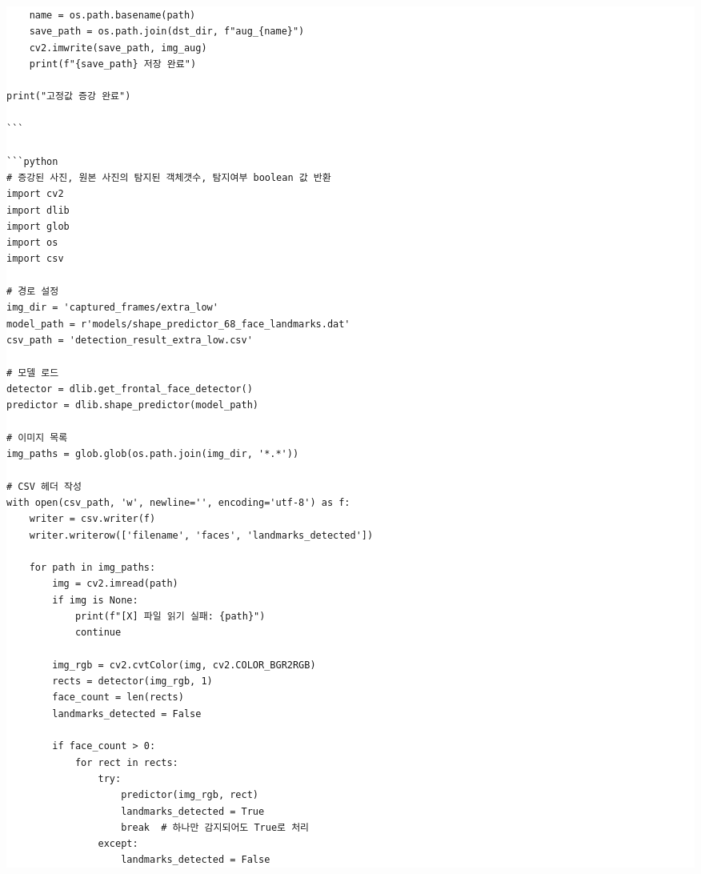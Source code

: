         name = os.path.basename(path)
        save_path = os.path.join(dst_dir, f"aug_{name}")
        cv2.imwrite(save_path, img_aug)
        print(f"{save_path} 저장 완료")
    
    print("고정값 증강 완료")
    
    ```
    
    ```python
    # 증강된 사진, 원본 사진의 탐지된 객체갯수, 탐지여부 boolean 값 반환
    import cv2
    import dlib
    import glob
    import os
    import csv
    
    # 경로 설정
    img_dir = 'captured_frames/extra_low'
    model_path = r'models/shape_predictor_68_face_landmarks.dat'
    csv_path = 'detection_result_extra_low.csv'
    
    # 모델 로드
    detector = dlib.get_frontal_face_detector()
    predictor = dlib.shape_predictor(model_path)
    
    # 이미지 목록
    img_paths = glob.glob(os.path.join(img_dir, '*.*'))
    
    # CSV 헤더 작성
    with open(csv_path, 'w', newline='', encoding='utf-8') as f:
        writer = csv.writer(f)
        writer.writerow(['filename', 'faces', 'landmarks_detected'])
    
        for path in img_paths:
            img = cv2.imread(path)
            if img is None:
                print(f"[X] 파일 읽기 실패: {path}")
                continue
    
            img_rgb = cv2.cvtColor(img, cv2.COLOR_BGR2RGB)
            rects = detector(img_rgb, 1)
            face_count = len(rects)
            landmarks_detected = False
    
            if face_count > 0:
                for rect in rects:
                    try:
                        predictor(img_rgb, rect)
                        landmarks_detected = True
                        break  # 하나만 감지되어도 True로 처리
                    except:
                        landmarks_detected = False
    